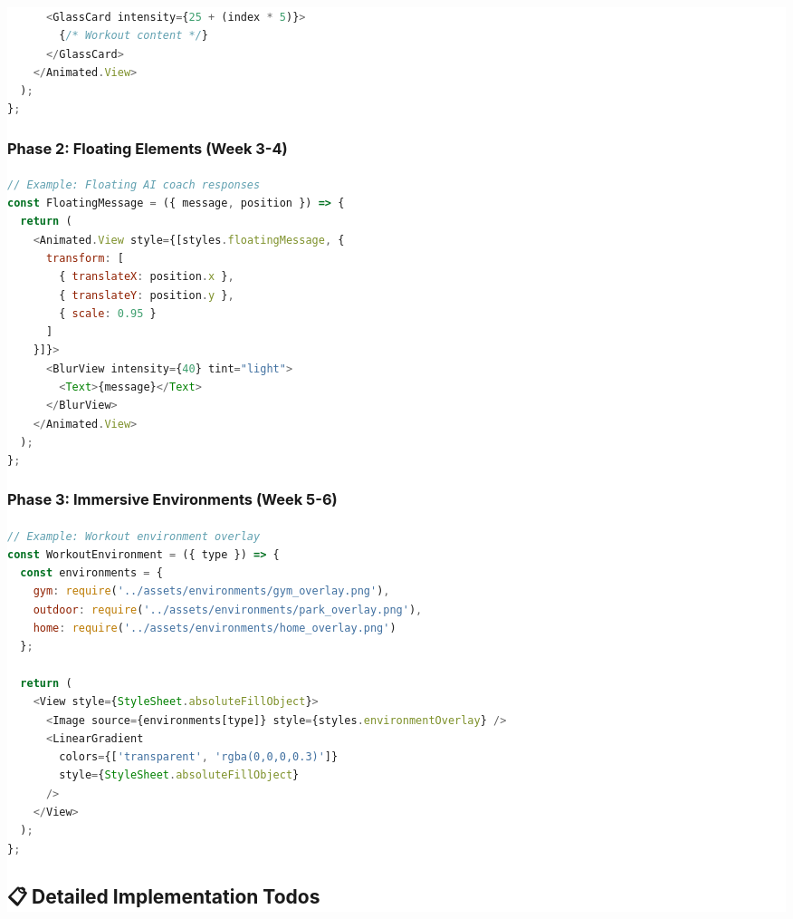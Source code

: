 ```javascript
      <GlassCard intensity={25 + (index * 5)}>
        {/* Workout content */}
      </GlassCard>
    </Animated.View>
  );
};
```

### Phase 2: Floating Elements (Week 3-4)
```javascript
// Example: Floating AI coach responses
const FloatingMessage = ({ message, position }) => {
  return (
    <Animated.View style={[styles.floatingMessage, {
      transform: [
        { translateX: position.x },
        { translateY: position.y },
        { scale: 0.95 }
      ]
    }]}>
      <BlurView intensity={40} tint="light">
        <Text>{message}</Text>
      </BlurView>
    </Animated.View>
  );
};
```

### Phase 3: Immersive Environments (Week 5-6)
```javascript
// Example: Workout environment overlay
const WorkoutEnvironment = ({ type }) => {
  const environments = {
    gym: require('../assets/environments/gym_overlay.png'),
    outdoor: require('../assets/environments/park_overlay.png'),
    home: require('../assets/environments/home_overlay.png')
  };
  
  return (
    <View style={StyleSheet.absoluteFillObject}>
      <Image source={environments[type]} style={styles.environmentOverlay} />
      <LinearGradient 
        colors={['transparent', 'rgba(0,0,0,0.3)']}
        style={StyleSheet.absoluteFillObject}
      />
    </View>
  );
};
```

## 📋 Detailed Implementation Todos
